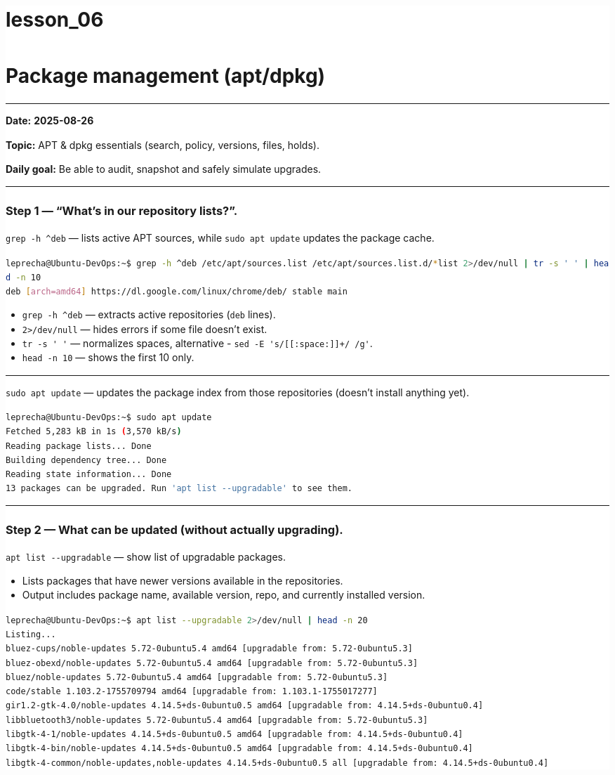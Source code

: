 # lesson_06

# Package management (apt/dpkg)

---

**Date:** **2025-08-26**

**Topic:** APT & dpkg essentials (search, policy, versions, files, holds).

**Daily goal:** Be able to audit, snapshot and safely simulate upgrades.

---

### Step 1 — “What’s in our repository lists?”.

`grep -h ^deb` — lists active APT sources, while `sudo apt update` updates the package cache.

```bash
leprecha@Ubuntu-DevOps:~$ grep -h ^deb /etc/apt/sources.list /etc/apt/sources.list.d/*list 2>/dev/null | tr -s ' ' | head -n 10
deb [arch=amd64] https://dl.google.com/linux/chrome/deb/ stable main
```

- `grep -h ^deb` — extracts active repositories (`deb` lines).
- `2>/dev/null` — hides errors if some file doesn’t exist.
- `tr -s ' '` — normalizes spaces, alternative - `sed -E 's/[[:space:]]+/ /g'`.
- `head -n 10` — shows the first 10 only.

---

`sudo apt update` — updates the package index from those repositories (doesn’t install anything yet).

```bash
leprecha@Ubuntu-DevOps:~$ sudo apt update
Fetched 5,283 kB in 1s (3,570 kB/s)                               
Reading package lists... Done
Building dependency tree... Done
Reading state information... Done
13 packages can be upgraded. Run 'apt list --upgradable' to see them.
```

---

### Step 2 — What can be updated (without actually upgrading).

`apt list --upgradable` — show list of upgradable packages.

- Lists packages that have newer versions available in the repositories.
- Output includes package name, available version, repo, and currently installed version.

```bash
leprecha@Ubuntu-DevOps:~$ apt list --upgradable 2>/dev/null | head -n 20
Listing...
bluez-cups/noble-updates 5.72-0ubuntu5.4 amd64 [upgradable from: 5.72-0ubuntu5.3]
bluez-obexd/noble-updates 5.72-0ubuntu5.4 amd64 [upgradable from: 5.72-0ubuntu5.3]
bluez/noble-updates 5.72-0ubuntu5.4 amd64 [upgradable from: 5.72-0ubuntu5.3]
code/stable 1.103.2-1755709794 amd64 [upgradable from: 1.103.1-1755017277]
gir1.2-gtk-4.0/noble-updates 4.14.5+ds-0ubuntu0.5 amd64 [upgradable from: 4.14.5+ds-0ubuntu0.4]
libbluetooth3/noble-updates 5.72-0ubuntu5.4 amd64 [upgradable from: 5.72-0ubuntu5.3]
libgtk-4-1/noble-updates 4.14.5+ds-0ubuntu0.5 amd64 [upgradable from: 4.14.5+ds-0ubuntu0.4]
libgtk-4-bin/noble-updates 4.14.5+ds-0ubuntu0.5 amd64 [upgradable from: 4.14.5+ds-0ubuntu0.4]
libgtk-4-common/noble-updates,noble-updates 4.14.5+ds-0ubuntu0.5 all [upgradable from: 4.14.5+ds-0ubuntu0.4]
```
